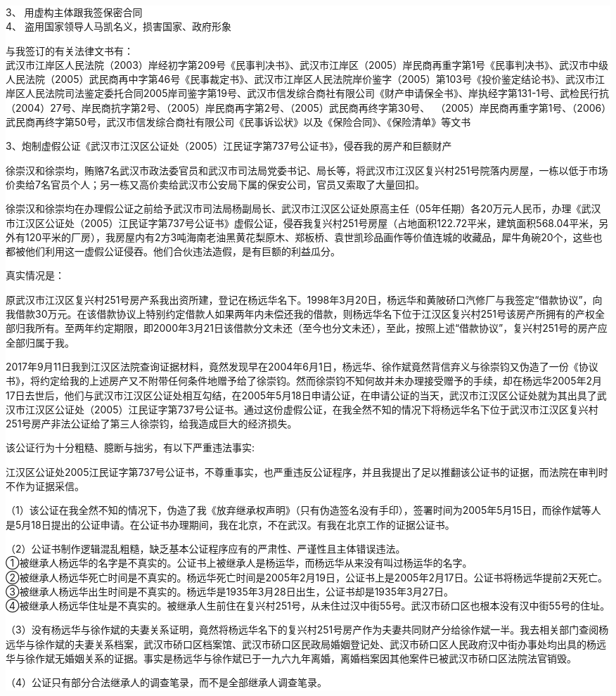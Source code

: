  3、 用虚构主体跟我签保密合同
 <br/>
 4、 盗用国家领导人马凯名义，损害国家、政府形象
</p>
<p>
 与我签订的有关法律文书有：
 <br/>
 武汉市江岸区人民法院（2003）岸经初字第209号《民事判决书》、武汉市江岸区（2005）岸民商再重字第1号《民事判决书》、武汉市中级人民法院（2005）武民商再中字第46号《民事裁定书》、武汉市江岸区人民法院岸价鉴字（2005）第103号《投价鉴定结论书》、武汉市江岸区人民法院司法鉴定委托合同2005岸司鉴字第19号、武汉市信发综合商社有限公司《财产申请保全书》、岸执经字第131-1号、武检民行抗（2004）27号、岸民商抗字第2号、（2005）岸民商再字第2号、（2005）武民商再终字第30号、  （2005）岸民商再重字第1号、（2006）武民商再终字第50号，武汉市信发综合商社有限公司《民事诉讼状》以及《保险合同》、《保险清单》等文书
</p>
<p>
 3、炮制虚假公证《武汉市江汉区公证处（2005）江民证字第737号公证书》，侵吞我的房产和巨额财产
</p>
<p>
 徐崇汉和徐崇均，贿赂7名武汉市政法委官员和武汉市司法局党委书记、局长等，将武汉市江汉区复兴村251号院落内房屋，一栋以低于市场价卖给7名官员个人；另一栋又高价卖给武汉市公安局下属的保安公司，官员又索取了大量回扣。
</p>
<p>
 徐崇汉和徐崇均在办理假公证之前给予武汉市司法局杨副局长、武汉市江汉区公证处原高主任（05年任期）各20万元人民币，办理《武汉市江汉区公证处（2005）江民证字第737号公证书》虚假公证，侵吞我复兴村251号房屋（占地面积122.72平米，建筑面积568.04平米，另外有120平米的厂房），我房屋内有2方3吨海南老油黑黄花梨原木、郑板桥、袁世凯珍品画作等价值连城的收藏品，犀牛角碗20个，这些也都被他们利用这一虚假公证侵吞。他们合伙违法造假，是有巨额的利益瓜分。
</p>
<p>
 真实情况是：
</p>
<p>
 原武汉市江汉区复兴村251号房产系我出资所建，登记在杨远华名下。1998年3月20日，杨远华和黄陂硚口汽修厂与我签定“借款协议”，向我借款30万元。在该借款协议上特别约定借款人如果两年内未偿还我的借款，则杨远华名下位于江汉区复兴村251号该房产所拥有的产权全部归我所有。至两年约定期限，即2000年3月21日该借款分文未还（至今也分文未还），至此，按照上述“借款协议”，复兴村251号的房产应全部归属于我。
</p>
<p>
 2017年9月11日我到江汉区法院查询证据材料，竟然发现早在2004年6月1日，杨远华、徐作斌竟然背信弃义与徐崇钧又伪造了一份《协议书》，将约定给我的上述房产又不附带任何条件地赠予给了徐崇钧。然而徐崇钧不知何故并未办理接受赠予的手续，却在杨远华2005年2月17日去世后，他们与武汉市江汉区公证处相互勾结，在2005年5月18日申请公证，在申请公证的当天，武汉市江汉区公证处就为其出具了武汉市江汉区公证处（2005）江民证字第737号公证书。通过这份虚假公证，在我全然不知的情况下将杨远华名下位于武汉市江汉区复兴村251号房产非法公证给了第三人徐崇钧，给我造成巨大的经济损失。
</p>
<p>
 该公证行为十分粗糙、臆断与拙劣，有以下严重违法事实:
</p>
<p>
 江汉区公证处2005江民证字第737号公证书，不尊重事实，也严重违反公证程序，并且我提出了足以推翻该公证书的证据，而法院在审判时不作为证据采信。
</p>
<p>
 （1）该公证在我全然不知的情况下，伪造了我《放弃继承权声明》（只有伪造签名没有手印），签署时间为2005年5月15日，而徐作斌等人是5月18日提出的公证申请。在公证书办理期间，我在北京，不在武汉。有我在北京工作的证据公证书。
</p>
<p>
 （2）公证书制作逻辑混乱粗糙，缺乏基本公证程序应有的严肃性、严谨性且主体错误违法。
 <br/>
 ①被继承人杨远华的名字是不真实的。公证书上被继承人是杨运华，而杨远华从来没有叫过杨运华的名字。
 <br/>
 ②被继承人杨远华死亡时间是不真实的。杨远华死亡时间是2005年2月19日，公证书上是2005年2月17日。公证书将杨远华提前2天死亡。
 <br/>
 ③被继承人杨远华出生时间是不真实的。杨远华是1935年3月28日出生，公证书却是1935年3月27日。
 <br/>
 ④被继承人杨远华住址是不真实的。被继承人生前住在复兴村251号，从未住过汉中街55号。武汉市硚口区也根本没有汉中街55号的住址。
</p>
<p>
 （3）没有杨远华与徐作斌的夫妻关系证明，竟然将杨远华名下的复兴村251号房产作为夫妻共同财产分给徐作斌一半。我去相关部门查阅杨远华与徐作斌的夫妻关系档案，武汉市硚口区档案馆、武汉市硚口区民政局婚姻登记处、武汉市硚口区人民政府汉中街办事处均出具的杨远华与徐作斌无婚姻关系的证据。事实是杨远华与徐作斌已于一九六九年离婚，离婚档案因其他案件已被武汉市硚口区法院法官销毁。
</p>
<p>
 （4）公证只有部分合法继承人的调查笔录，而不是全部继承人调查笔录。